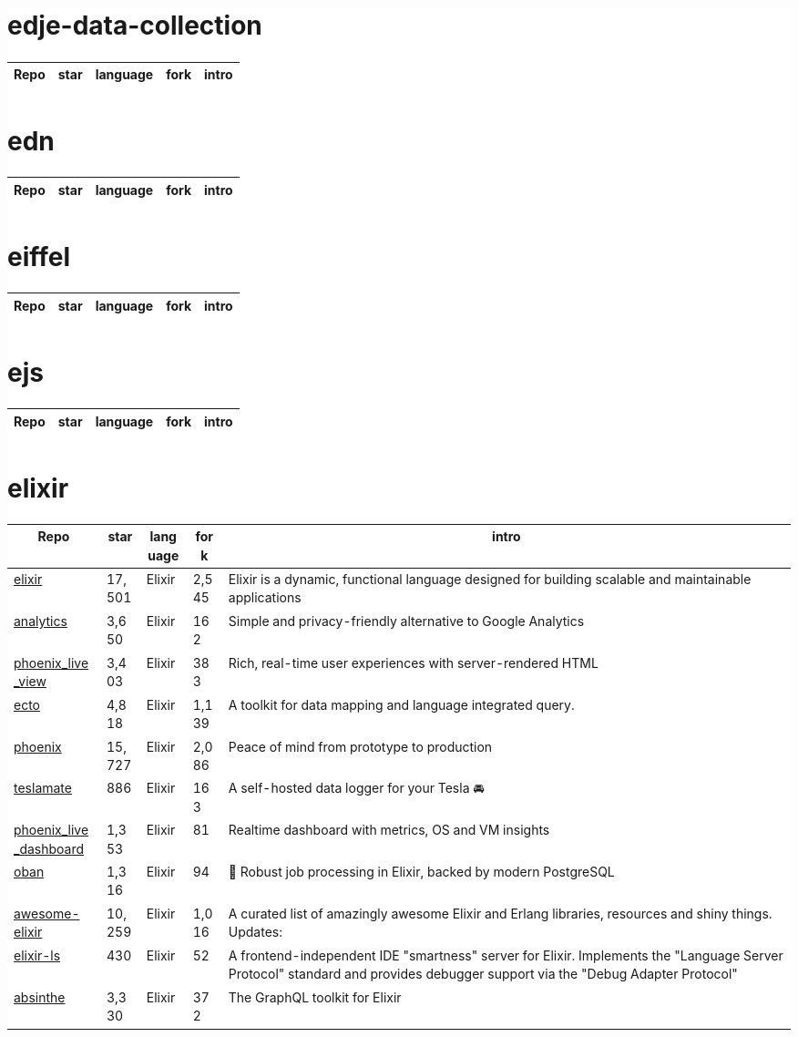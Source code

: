 
# edje-data-collection

Repo|star|language|fork|intro
-|-|-|-|-



# edn

Repo|star|language|fork|intro
-|-|-|-|-



# eiffel

Repo|star|language|fork|intro
-|-|-|-|-



# ejs

Repo|star|language|fork|intro
-|-|-|-|-



# elixir

Repo|star|language|fork|intro
-|-|-|-|-
[elixir](https://github.com/elixir-lang/elixir)|17,501|Elixir|2,545|Elixir is a dynamic, functional language designed for building scalable and maintainable applications
[analytics](https://github.com/plausible/analytics)|3,650|Elixir|162|Simple and privacy-friendly alternative to Google Analytics
[phoenix_live_view](https://github.com/phoenixframework/phoenix_live_view)|3,403|Elixir|383|Rich, real-time user experiences with server-rendered HTML
[ecto](https://github.com/elixir-ecto/ecto)|4,818|Elixir|1,139|A toolkit for data mapping and language integrated query.
[phoenix](https://github.com/phoenixframework/phoenix)|15,727|Elixir|2,086|Peace of mind from prototype to production
[teslamate](https://github.com/adriankumpf/teslamate)|886|Elixir|163|A self-hosted data logger for your Tesla 🚘
[phoenix_live_dashboard](https://github.com/phoenixframework/phoenix_live_dashboard)|1,353|Elixir|81|Realtime dashboard with metrics, OS and VM insights
[oban](https://github.com/sorentwo/oban)|1,316|Elixir|94|💎 Robust job processing in Elixir, backed by modern PostgreSQL
[awesome-elixir](https://github.com/h4cc/awesome-elixir)|10,259|Elixir|1,016|A curated list of amazingly awesome Elixir and Erlang libraries, resources and shiny things. Updates:
[elixir-ls](https://github.com/elixir-lsp/elixir-ls)|430|Elixir|52|A frontend-independent IDE "smartness" server for Elixir. Implements the "Language Server Protocol" standard and provides debugger support via the "Debug Adapter Protocol"
[absinthe](https://github.com/absinthe-graphql/absinthe)|3,330|Elixir|372|The GraphQL toolkit for Elixir
